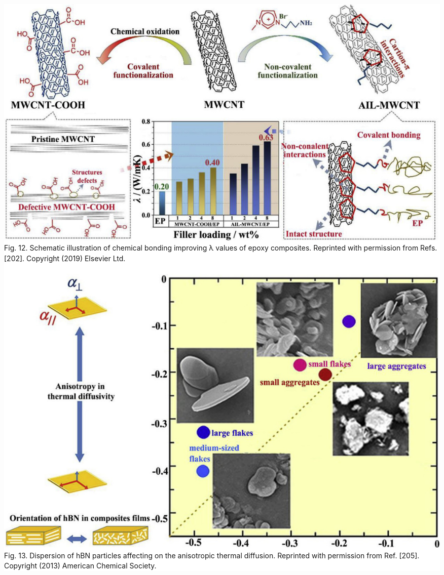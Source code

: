 ![](images/f47a32d092fee7631b29a5e4162247ad3b1ab47133aa73d8a449ff4a7e4c11ca.jpg)  
Fig. 12. Schematic illustration of chemical bonding improving λ values of epoxy composites. Reprinted with permission from Refs. [202]. Copyright (2019) Elsevier Ltd.  

![](images/976f5b833360d2326fe418e1696530cd7cd53eb6da42a7768681ce5fe1b4ba64.jpg)  
Fig. 13. Dispersion of hBN particles affecting on the anisotropic thermal diffusion. Reprinted with permission from Ref. [205]. Copyright (2013) American Chemical Society.  
